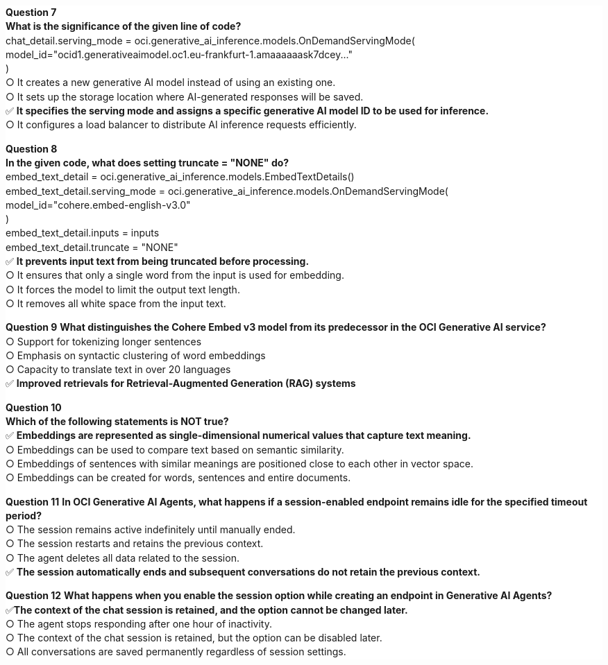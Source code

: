 
**Question 7**<br>
**What is the significance of the given line of code?**<br>
chat_detail.serving_mode = oci.generative_ai_inference.models.OnDemandServingMode(<br>
    model_id="ocid1.generativeaimodel.oc1.eu-frankfurt-1.amaaaaaask7dcey..."<br>
)<br>
    ○ It creates a new generative AI model instead of using an existing one.<br>
○ It sets up the storage location where AI-generated responses will be saved.<br>
✅ **It specifies the serving mode and assigns a specific generative AI model ID to be used for inference.**<br>
○ It configures a load balancer to distribute AI inference requests efficiently.<br>

**Question 8**<br>
**In the given code, what does ****setting**** truncate = "NONE" do?**<br>
embed_text_detail = oci.generative_ai_inference.models.EmbedTextDetails()<br>
embed_text_detail.serving_mode = oci.generative_ai_inference.models.OnDemandServingMode(<br>
    model_id="cohere.embed-english-v3.0"<br>
)<br>
embed_text_detail.inputs = inputs<br>
embed_text_detail.truncate = "NONE"<br>
    ✅ **It prevents input text from being truncated before processing.**<br>
○ It ensures that only a single word from the input is used for embedding.<br>
○ It forces the model to limit the output text length.<br>
○ It removes all white space from the input text.<br>


**Question 9**
**What distinguishes the Cohere Embed v3 model from its predecessor in the OCI Generative AI service?**<br>
    ○ Support for tokenizing longer sentences<br>
○ Emphasis on syntactic clustering of word embeddings<br>
○ Capacity to translate text in over 20 languages<br>
✅ **Improved retrievals for Retrieval-Augmented Generation (RAG) systems**<br>

**Question 10**<br>
**Which of the following statements is NOT true?**<br>
    ✅ **Embeddings are represented as single-dimensional numerical values that capture text meaning.**<br>
○ Embeddings can be used to compare text based on semantic similarity.<br>
○ Embeddings of sentences with similar meanings are positioned close to each other in vector space.<br>
○ Embeddings can be created for words, sentences and entire documents.<br>

**Question 11**
**In OCI Generative AI Agents, what happens if a session-enabled endpoint remains idle for the specified timeout period?**<br>
○ The session remains active indefinitely until manually ended.<br>
○ The session restarts and retains the previous context.<br>
○ The agent deletes all data related to the session.<br>
✅ **The session automatically ends and subsequent conversations do not retain the previous context.**<br>

**Question 12**
**What happens when you enable the session option while creating an endpoint in Generative AI Agents?**<br>
✅**The context of the chat session is retained, and the option cannot be changed later.**<br>
○ The agent stops responding after one hour of inactivity.<br>
○ The context of the chat session is retained, but the option can be disabled later.<br>
○ All conversations are saved permanently regardless of session settings.<br>
